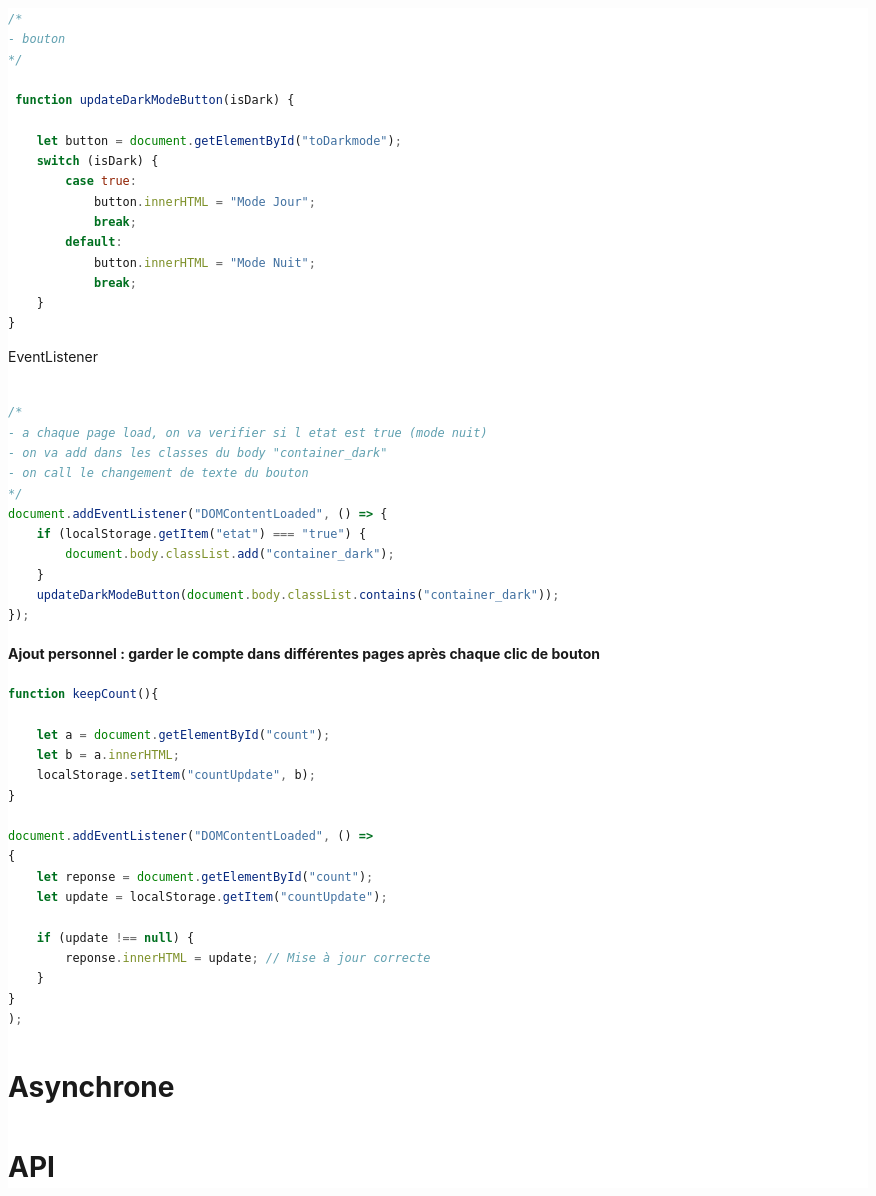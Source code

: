 ```javascript
/*
- bouton
*/

 function updateDarkModeButton(isDark) {

    let button = document.getElementById("toDarkmode");
    switch (isDark) {
        case true:
            button.innerHTML = "Mode Jour";
            break;
        default:
            button.innerHTML = "Mode Nuit";
            break;
    }
}
```
EventListener 

```javascript

/*
- a chaque page load, on va verifier si l etat est true (mode nuit)
- on va add dans les classes du body "container_dark"
- on call le changement de texte du bouton
*/
document.addEventListener("DOMContentLoaded", () => {
    if (localStorage.getItem("etat") === "true") { 
        document.body.classList.add("container_dark");
    }
    updateDarkModeButton(document.body.classList.contains("container_dark"));
});
```

#### Ajout personnel : garder le compte dans différentes pages après chaque clic de bouton

```javascript 
function keepCount(){

    let a = document.getElementById("count");
    let b = a.innerHTML;
    localStorage.setItem("countUpdate", b);
}

document.addEventListener("DOMContentLoaded", () =>
{
    let reponse = document.getElementById("count");
    let update = localStorage.getItem("countUpdate");

    if (update !== null) {
        reponse.innerHTML = update; // Mise à jour correcte
    }
}
);
```


# Asynchrone
# API